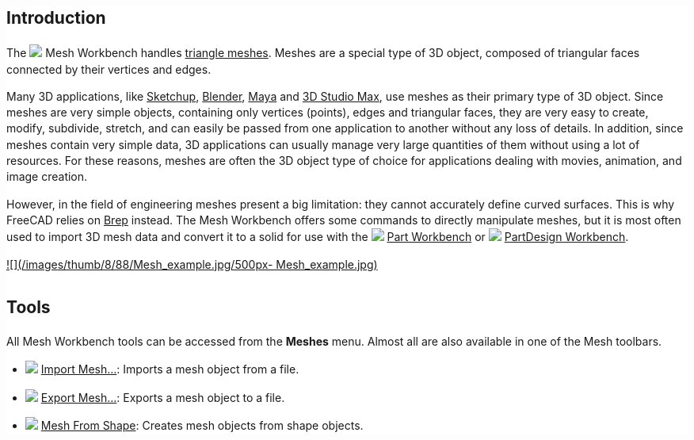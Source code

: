 ## Introduction

The
[![](/images/8/84/Workbench_Mesh.svg)](/index.php?title=File:Workbench_Mesh.svg&filetimestamp=20200404173024&)
Mesh Workbench handles [triangle
meshes](https://en.wikipedia.org/wiki/Triangle_mesh). Meshes are a special
type of 3D object, composed of triangular faces connected by their vertices
and edges.

Many 3D applications, like [Sketchup](https://en.wikipedia.org/wiki/Sketchup),
[Blender](https://en.wikipedia.org/wiki/Blender_\(software\)),
[Maya](https://en.wikipedia.org/wiki/Maya_\(software\)) and [3D Studio
Max](https://en.wikipedia.org/wiki/3d_max), use meshes as their primary type
of 3D object. Since meshes are very simple objects, containing only vertices
(points), edges and triangular faces, they are very easy to create, modify,
subdivide, stretch, and can easily be passed from one application to another
without any loss of details. In addition, since meshes contain very simple
data, 3D applications can usually manage very large quantities of them without
using a lot of resources. For these reasons, meshes are often the 3D object
type of choice for applications dealing with movies, animation, and image
creation.

However, in the field of engineering meshes present a big limitation: they
cannot accurately define curved surfaces. This is why FreeCAD relies on
[Brep](http://en.wikipedia.org/wiki/Boundary_representation
"wikipedia:Boundary representation") instead. The Mesh Workbench offers some
commands to directly manipulate meshes, but it is most often used to import 3D
mesh data and convert it to a solid for use with the
[![](/images/0/04/Workbench_Part.svg)](/index.php?title=File:Workbench_Part.svg&filetimestamp=20240712190040&)
[Part Workbench](/Part_Workbench "Part Workbench") or
[![](/images/3/39/Workbench_PartDesign.svg)](/index.php?title=File:Workbench_PartDesign.svg&filetimestamp=20240405092932&)
[PartDesign Workbench](/PartDesign_Workbench "PartDesign Workbench").

[![](/images/thumb/8/88/Mesh_example.jpg/500px-
Mesh_example.jpg)](/index.php?title=File:Mesh_example.jpg&filetimestamp=20160302174456&)

## Tools

All Mesh Workbench tools can be accessed from the **Meshes** menu. Almost all
are also available in one of the Mesh toolbars.

  * [![](/images/f/fe/Mesh_Import.svg)](/index.php?title=File:Mesh_Import.svg&filetimestamp=20200625160451&) [Import Mesh…](/Mesh_Import "Mesh Import"): Imports a mesh object from a file.

  * [![](/images/8/88/Mesh_Export.svg)](/index.php?title=File:Mesh_Export.svg&filetimestamp=20200625160326&) [Export Mesh…](/Mesh_Export "Mesh Export"): Exports a mesh object to a file.

  * [![](/images/8/88/Mesh_FromPartShape.svg)](/index.php?title=File:Mesh_FromPartShape.svg&filetimestamp=20200625160359&) [Mesh From Shape](/Mesh_FromPartShape "Mesh FromPartShape"): Creates mesh objects from shape objects.
